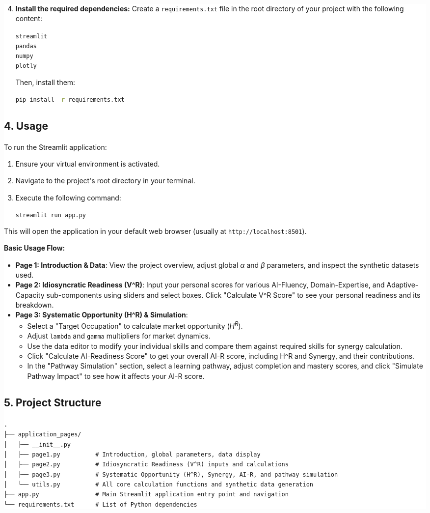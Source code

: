 4.  **Install the required dependencies:**
    Create a `requirements.txt` file in the root directory of your project with the following content:
    ```
    streamlit
    pandas
    numpy
    plotly
    ```
    Then, install them:
    ```bash
    pip install -r requirements.txt
    ```

## 4. Usage

To run the Streamlit application:

1.  Ensure your virtual environment is activated.
2.  Navigate to the project's root directory in your terminal.
3.  Execute the following command:

    ```bash
    streamlit run app.py
    ```

This will open the application in your default web browser (usually at `http://localhost:8501`).

**Basic Usage Flow:**

*   **Page 1: Introduction & Data**: View the project overview, adjust global $\alpha$ and $\beta$ parameters, and inspect the synthetic datasets used.
*   **Page 2: Idiosyncratic Readiness (V^R)**: Input your personal scores for various AI-Fluency, Domain-Expertise, and Adaptive-Capacity sub-components using sliders and select boxes. Click "Calculate V^R Score" to see your personal readiness and its breakdown.
*   **Page 3: Systematic Opportunity (H^R) & Simulation**:
    *   Select a "Target Occupation" to calculate market opportunity ($H^R$).
    *   Adjust `lambda` and `gamma` multipliers for market dynamics.
    *   Use the data editor to modify your individual skills and compare them against required skills for synergy calculation.
    *   Click "Calculate AI-Readiness Score" to get your overall AI-R score, including H^R and Synergy, and their contributions.
    *   In the "Pathway Simulation" section, select a learning pathway, adjust completion and mastery scores, and click "Simulate Pathway Impact" to see how it affects your AI-R score.

## 5. Project Structure

```
.
├── application_pages/
│   ├── __init__.py
│   ├── page1.py          # Introduction, global parameters, data display
│   ├── page2.py          # Idiosyncratic Readiness (V^R) inputs and calculations
│   ├── page3.py          # Systematic Opportunity (H^R), Synergy, AI-R, and pathway simulation
│   └── utils.py          # All core calculation functions and synthetic data generation
├── app.py                # Main Streamlit application entry point and navigation
└── requirements.txt      # List of Python dependencies
```
